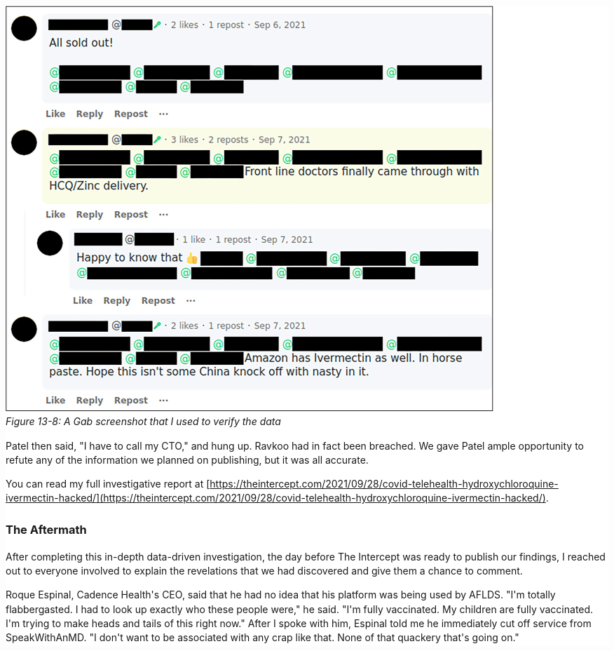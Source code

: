 ![Figure 13-8: A Gab screenshot that I used to verify the data](media/images/Figure13-8.png)  
*Figure 13-8: A Gab screenshot that I used to verify the data*

Patel then said, "I have to call my CTO," and hung up. Ravkoo had in
fact been breached. We gave Patel ample opportunity to refute any of the
information we planned on publishing, but it was all accurate.

You can read my full investigative report at
[https://theintercept.com/2021/09/28/covid-telehealth-hydroxychloroquine-ivermectin-hacked/](https://theintercept.com/2021/09/28/covid-telehealth-hydroxychloroquine-ivermectin-hacked/).


### The Aftermath

After completing this in-depth data-driven investigation, the day before
The Intercept was ready to publish our findings, I reached out to
everyone involved to explain the revelations that we had discovered and
give them a chance to comment.

Roque Espinal, Cadence Health's CEO, said that he had no idea that his
platform was being used by AFLDS. "I'm totally flabbergasted. I had to
look up exactly who these people were," he said. "I'm fully vaccinated.
My children are fully vaccinated. I'm trying to make heads and tails of
this right now." After I spoke with him, Espinal told me he immediately
cut off service from SpeakWithAnMD. "I don't want to be associated with
any crap like that. None of that quackery that's going on."
